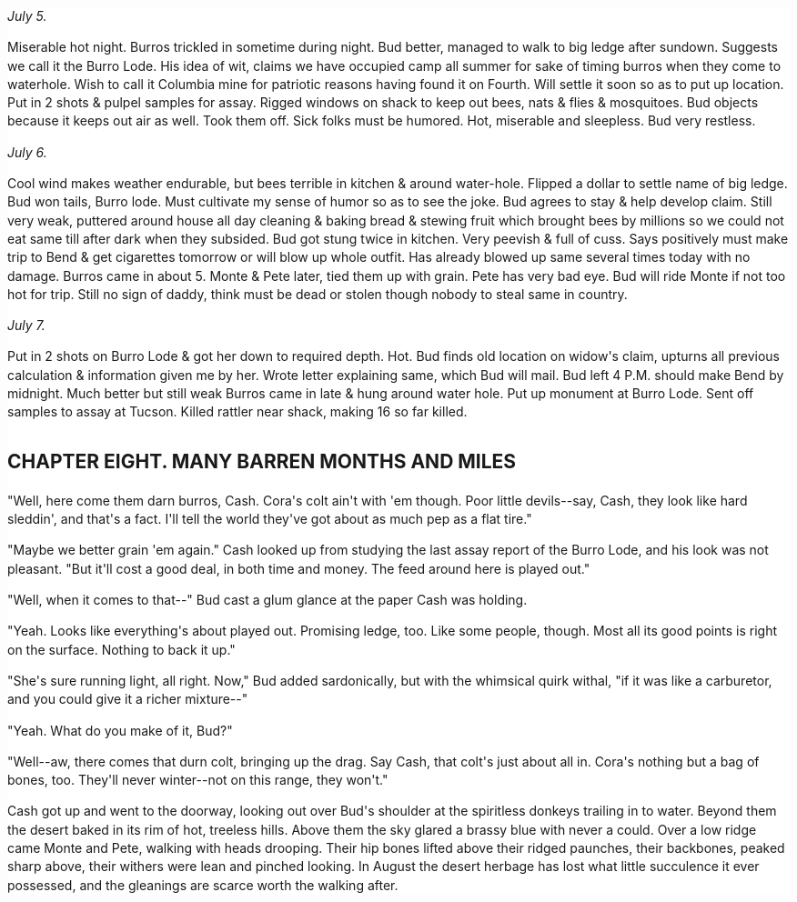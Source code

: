 _July 5._

Miserable hot night. Burros trickled in sometime during night. Bud better, managed to walk to big ledge after sundown. Suggests we call it the Burro Lode. His idea of wit, claims we have occupied camp all summer for sake of timing burros when they come to waterhole. Wish to call it Columbia mine for patriotic reasons having found it on Fourth. Will settle it soon so as to put up location. Put in 2 shots & pulpel samples for assay. Rigged windows on shack to keep out bees, nats & flies & mosquitoes. Bud objects because it keeps out air as well. Took them off. Sick folks must be humored. Hot, miserable and sleepless. Bud very restless. 

_July 6._

Cool wind makes weather endurable, but bees terrible in kitchen & around water-hole. Flipped a dollar to settle name of big ledge. Bud won tails, Burro lode. Must cultivate my sense of humor so as to see the joke. Bud agrees to stay & help develop claim. Still very weak, puttered around house all day cleaning & baking bread & stewing fruit which brought bees by millions so we could not eat same till after dark when they subsided. Bud got stung twice in kitchen. Very peevish & full of cuss. Says positively must make trip to Bend & get cigarettes tomorrow or will blow up whole outfit. Has already blowed up same several times today with no damage. Burros came in about 5. Monte & Pete later, tied them up with grain. Pete has very bad eye. Bud will ride Monte if not too hot for trip. Still no sign of daddy, think must be dead or stolen though nobody to steal same in country. 

_July 7._

Put in 2 shots on Burro Lode & got her down to required depth. Hot. Bud finds old location on widow's claim, upturns all previous calculation & information given me by her. Wrote letter explaining same, which Bud will mail. Bud left 4 P.M. should make Bend by midnight. Much better but still weak Burros came in late & hung around water hole. Put up monument at Burro Lode. Sent off samples to assay at Tucson. Killed rattler near shack, making 16 so far killed.


##  CHAPTER EIGHT. MANY BARREN MONTHS AND MILES 

"Well, here come them darn burros, Cash. Cora's colt ain't with 'em though. Poor little devils--say, Cash, they look like hard sleddin', and that's a fact. I'll tell the world they've got about as much pep as a flat tire." 

"Maybe we better grain 'em again." Cash looked up from studying the last assay report of the Burro Lode, and his look was not pleasant. "But it'll cost a good deal, in both time and money. The feed around here is played out." 

"Well, when it comes to that--" Bud cast a glum glance at the paper Cash was holding. 

"Yeah. Looks like everything's about played out. Promising ledge, too. Like some people, though. Most all its good points is right on the surface. Nothing to back it up." 

"She's sure running light, all right. Now," Bud added sardonically, but with the whimsical quirk withal, "if it was like a carburetor, and you could give it a richer mixture--" 

"Yeah. What do you make of it, Bud?" 

"Well--aw, there comes that durn colt, bringing up the drag. Say Cash, that colt's just about all in. Cora's nothing but a bag of bones, too. They'll never winter--not on this range, they won't." 

Cash got up and went to the doorway, looking out over Bud's shoulder at the spiritless donkeys trailing in to water. Beyond them the desert baked in its rim of hot, treeless hills. Above them the sky glared a brassy blue with never a could. Over a low ridge came Monte and Pete, walking with heads drooping. Their hip bones lifted above their ridged paunches, their backbones, peaked sharp above, their withers were lean and pinched looking. In August the desert herbage has lost what little succulence it ever possessed, and the gleanings are scarce worth the walking after. 
